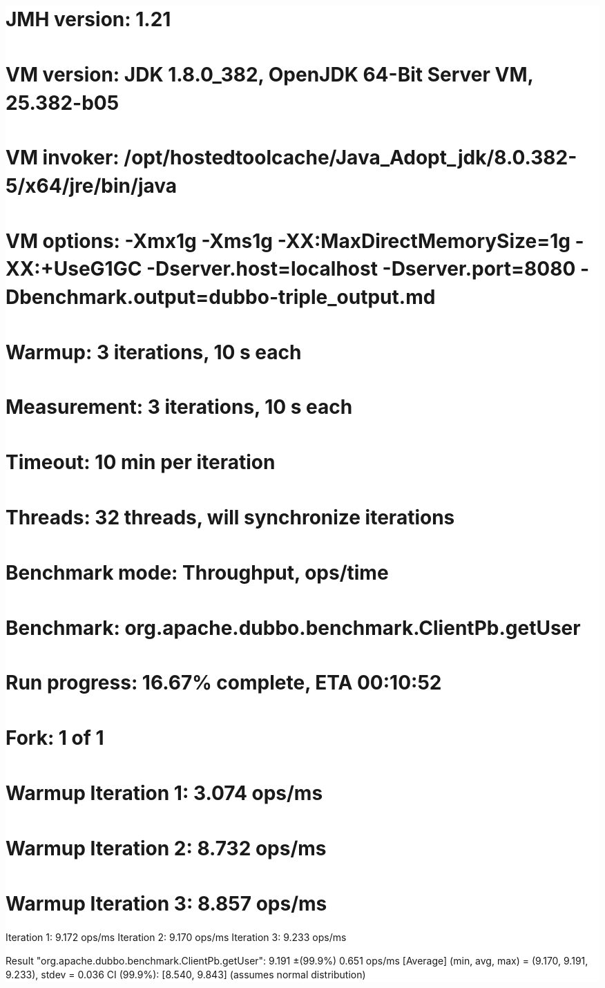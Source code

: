
# JMH version: 1.21
# VM version: JDK 1.8.0_382, OpenJDK 64-Bit Server VM, 25.382-b05
# VM invoker: /opt/hostedtoolcache/Java_Adopt_jdk/8.0.382-5/x64/jre/bin/java
# VM options: -Xmx1g -Xms1g -XX:MaxDirectMemorySize=1g -XX:+UseG1GC -Dserver.host=localhost -Dserver.port=8080 -Dbenchmark.output=dubbo-triple_output.md
# Warmup: 3 iterations, 10 s each
# Measurement: 3 iterations, 10 s each
# Timeout: 10 min per iteration
# Threads: 32 threads, will synchronize iterations
# Benchmark mode: Throughput, ops/time
# Benchmark: org.apache.dubbo.benchmark.ClientPb.getUser

# Run progress: 16.67% complete, ETA 00:10:52
# Fork: 1 of 1
# Warmup Iteration   1: 3.074 ops/ms
# Warmup Iteration   2: 8.732 ops/ms
# Warmup Iteration   3: 8.857 ops/ms
Iteration   1: 9.172 ops/ms
Iteration   2: 9.170 ops/ms
Iteration   3: 9.233 ops/ms


Result "org.apache.dubbo.benchmark.ClientPb.getUser":
  9.191 ±(99.9%) 0.651 ops/ms [Average]
  (min, avg, max) = (9.170, 9.191, 9.233), stdev = 0.036
  CI (99.9%): [8.540, 9.843] (assumes normal distribution)
